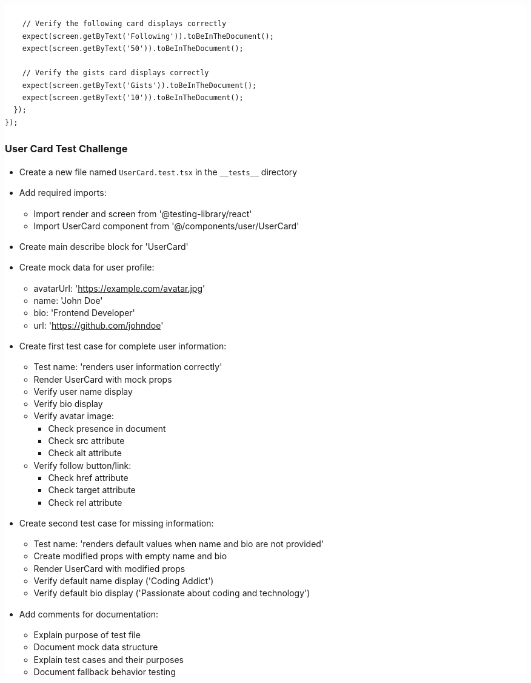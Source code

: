 ```tsx

    // Verify the following card displays correctly
    expect(screen.getByText('Following')).toBeInTheDocument();
    expect(screen.getByText('50')).toBeInTheDocument();

    // Verify the gists card displays correctly
    expect(screen.getByText('Gists')).toBeInTheDocument();
    expect(screen.getByText('10')).toBeInTheDocument();
  });
});
```

### User Card Test Challenge

- Create a new file named `UserCard.test.tsx` in the `__tests__` directory

- Add required imports:

  - Import render and screen from '@testing-library/react'
  - Import UserCard component from '@/components/user/UserCard'

- Create main describe block for 'UserCard'

- Create mock data for user profile:

  - avatarUrl: 'https://example.com/avatar.jpg'
  - name: 'John Doe'
  - bio: 'Frontend Developer'
  - url: 'https://github.com/johndoe'

- Create first test case for complete user information:

  - Test name: 'renders user information correctly'
  - Render UserCard with mock props
  - Verify user name display
  - Verify bio display
  - Verify avatar image:
    - Check presence in document
    - Check src attribute
    - Check alt attribute
  - Verify follow button/link:
    - Check href attribute
    - Check target attribute
    - Check rel attribute

- Create second test case for missing information:

  - Test name: 'renders default values when name and bio are not provided'
  - Create modified props with empty name and bio
  - Render UserCard with modified props
  - Verify default name display ('Coding Addict')
  - Verify default bio display ('Passionate about coding and technology')

- Add comments for documentation:
  - Explain purpose of test file
  - Document mock data structure
  - Explain test cases and their purposes
  - Document fallback behavior testing
